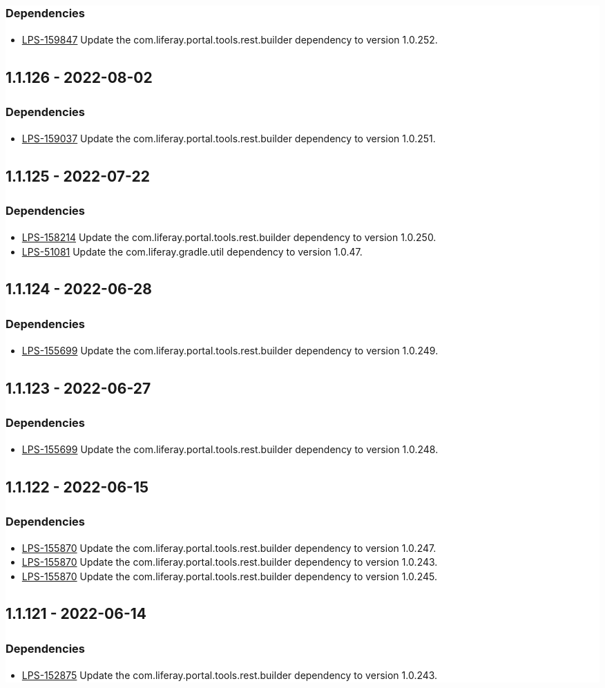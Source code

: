 ### Dependencies
- [LPS-159847] Update the com.liferay.portal.tools.rest.builder dependency to
version 1.0.252.

## 1.1.126 - 2022-08-02

### Dependencies
- [LPS-159037] Update the com.liferay.portal.tools.rest.builder dependency to
version 1.0.251.

## 1.1.125 - 2022-07-22

### Dependencies
- [LPS-158214] Update the com.liferay.portal.tools.rest.builder dependency to
version 1.0.250.
- [LPS-51081] Update the com.liferay.gradle.util dependency to version 1.0.47.

## 1.1.124 - 2022-06-28

### Dependencies
- [LPS-155699] Update the com.liferay.portal.tools.rest.builder dependency to
version 1.0.249.

## 1.1.123 - 2022-06-27

### Dependencies
- [LPS-155699] Update the com.liferay.portal.tools.rest.builder dependency to
version 1.0.248.

## 1.1.122 - 2022-06-15

### Dependencies
- [LPS-155870] Update the com.liferay.portal.tools.rest.builder dependency to
version 1.0.247.
- [LPS-155870] Update the com.liferay.portal.tools.rest.builder dependency to
version 1.0.243.
- [LPS-155870] Update the com.liferay.portal.tools.rest.builder dependency to
version 1.0.245.

## 1.1.121 - 2022-06-14

### Dependencies
- [LPS-152875] Update the com.liferay.portal.tools.rest.builder dependency to
version 1.0.243.


[COMMERCE-1067]: https://issues.liferay.com/browse/COMMERCE-1067
[COMMERCE-4052]: https://issues.liferay.com/browse/COMMERCE-4052
[COMMERCE-6834]: https://issues.liferay.com/browse/COMMERCE-6834
[COMMERCE-7217]: https://issues.liferay.com/browse/COMMERCE-7217
[COMMERCE-7574]: https://issues.liferay.com/browse/COMMERCE-7574
[COMMERCE-10419]: https://issues.liferay.com/browse/COMMERCE-10419
[COMMERCE-11747]: https://issues.liferay.com/browse/COMMERCE-11747
[LPD-1517]: https://issues.liferay.com/browse/LPD-1517
[LPD-15162]: https://issues.liferay.com/browse/LPD-15162
[LPD-15311]: https://issues.liferay.com/browse/LPD-15311
[LPD-15360]: https://issues.liferay.com/browse/LPD-15360
[LPD-15637]: https://issues.liferay.com/browse/LPD-15637
[LPD-17027]: https://issues.liferay.com/browse/LPD-17027
[LPD-18193]: https://issues.liferay.com/browse/LPD-18193
[LPD-19182]: https://issues.liferay.com/browse/LPD-19182
[LPD-19799]: https://issues.liferay.com/browse/LPD-19799
[LPD-19939]: https://issues.liferay.com/browse/LPD-19939
[LPD-21241]: https://issues.liferay.com/browse/LPD-21241
[LPD-21972]: https://issues.liferay.com/browse/LPD-21972
[LPD-23385]: https://issues.liferay.com/browse/LPD-23385
[LPD-23771]: https://issues.liferay.com/browse/LPD-23771
[LPD-24237]: https://issues.liferay.com/browse/LPD-24237
[LPD-24753]: https://issues.liferay.com/browse/LPD-24753
[LPD-24966]: https://issues.liferay.com/browse/LPD-24966
[LPD-25627]: https://issues.liferay.com/browse/LPD-25627
[LPD-26187]: https://issues.liferay.com/browse/LPD-26187
[LPD-28316]: https://issues.liferay.com/browse/LPD-28316
[LPD-30217]: https://issues.liferay.com/browse/LPD-30217
[LPD-31794]: https://issues.liferay.com/browse/LPD-31794
[LPS-51081]: https://issues.liferay.com/browse/LPS-51081
[LPS-82091]: https://issues.liferay.com/browse/LPS-82091
[LPS-84119]: https://issues.liferay.com/browse/LPS-84119
[LPS-85855]: https://issues.liferay.com/browse/LPS-85855
[LPS-88645]: https://issues.liferay.com/browse/LPS-88645
[LPS-89415]: https://issues.liferay.com/browse/LPS-89415
[LPS-91222]: https://issues.liferay.com/browse/LPS-91222
[LPS-91378]: https://issues.liferay.com/browse/LPS-91378
[LPS-91803]: https://issues.liferay.com/browse/LPS-91803
[LPS-92618]: https://issues.liferay.com/browse/LPS-92618
[LPS-92634]: https://issues.liferay.com/browse/LPS-92634
[LPS-93124]: https://issues.liferay.com/browse/LPS-93124
[LPS-95723]: https://issues.liferay.com/browse/LPS-95723
[LPS-96247]: https://issues.liferay.com/browse/LPS-96247
[LPS-98387]: https://issues.liferay.com/browse/LPS-98387
[LPS-98640]: https://issues.liferay.com/browse/LPS-98640
[LPS-98797]: https://issues.liferay.com/browse/LPS-98797
[LPS-100427]: https://issues.liferay.com/browse/LPS-100427
[LPS-100515]: https://issues.liferay.com/browse/LPS-100515
[LPS-101605]: https://issues.liferay.com/browse/LPS-101605
[LPS-101995]: https://issues.liferay.com/browse/LPS-101995
[LPS-102001]: https://issues.liferay.com/browse/LPS-102001
[LPS-102388]: https://issues.liferay.com/browse/LPS-102388
[LPS-102452]: https://issues.liferay.com/browse/LPS-102452
[LPS-102481]: https://issues.liferay.com/browse/LPS-102481
[LPS-102573]: https://issues.liferay.com/browse/LPS-102573
[LPS-102577]: https://issues.liferay.com/browse/LPS-102577
[LPS-102581]: https://issues.liferay.com/browse/LPS-102581
[LPS-102721]: https://issues.liferay.com/browse/LPS-102721
[LPS-103252]: https://issues.liferay.com/browse/LPS-103252
[LPS-103547]: https://issues.liferay.com/browse/LPS-103547
[LPS-103743]: https://issues.liferay.com/browse/LPS-103743
[LPS-103809]: https://issues.liferay.com/browse/LPS-103809
[LPS-104217]: https://issues.liferay.com/browse/LPS-104217
[LPS-105193]: https://issues.liferay.com/browse/LPS-105193
[LPS-105228]: https://issues.liferay.com/browse/LPS-105228
[LPS-105231]: https://issues.liferay.com/browse/LPS-105231
[LPS-105235]: https://issues.liferay.com/browse/LPS-105235
[LPS-105237]: https://issues.liferay.com/browse/LPS-105237
[LPS-105304]: https://issues.liferay.com/browse/LPS-105304
[LPS-105380]: https://issues.liferay.com/browse/LPS-105380
[LPS-105719]: https://issues.liferay.com/browse/LPS-105719
[LPS-105982]: https://issues.liferay.com/browse/LPS-105982
[LPS-106123]: https://issues.liferay.com/browse/LPS-106123
[LPS-106128]: https://issues.liferay.com/browse/LPS-106128
[LPS-106149]: https://issues.liferay.com/browse/LPS-106149
[LPS-106317]: https://issues.liferay.com/browse/LPS-106317
[LPS-106646]: https://issues.liferay.com/browse/LPS-106646
[LPS-106886]: https://issues.liferay.com/browse/LPS-106886
[LPS-106992]: https://issues.liferay.com/browse/LPS-106992
[LPS-107004]: https://issues.liferay.com/browse/LPS-107004
[LPS-107224]: https://issues.liferay.com/browse/LPS-107224
[LPS-107377]: https://issues.liferay.com/browse/LPS-107377
[LPS-107646]: https://issues.liferay.com/browse/LPS-107646
[LPS-107825]: https://issues.liferay.com/browse/LPS-107825
[LPS-107971]: https://issues.liferay.com/browse/LPS-107971
[LPS-107984]: https://issues.liferay.com/browse/LPS-107984
[LPS-108246]: https://issues.liferay.com/browse/LPS-108246
[LPS-108380]: https://issues.liferay.com/browse/LPS-108380
[LPS-108912]: https://issues.liferay.com/browse/LPS-108912
[LPS-109307]: https://issues.liferay.com/browse/LPS-109307
[LPS-109569]: https://issues.liferay.com/browse/LPS-109569
[LPS-109882]: https://issues.liferay.com/browse/LPS-109882
[LPS-109953]: https://issues.liferay.com/browse/LPS-109953
[LPS-110024]: https://issues.liferay.com/browse/LPS-110024
[LPS-110283]: https://issues.liferay.com/browse/LPS-110283
[LPS-110347]: https://issues.liferay.com/browse/LPS-110347
[LPS-110422]: https://issues.liferay.com/browse/LPS-110422
[LPS-110685]: https://issues.liferay.com/browse/LPS-110685
[LPS-111049]: https://issues.liferay.com/browse/LPS-111049
[LPS-111084]: https://issues.liferay.com/browse/LPS-111084
[LPS-111138]: https://issues.liferay.com/browse/LPS-111138
[LPS-111236]: https://issues.liferay.com/browse/LPS-111236
[LPS-111291]: https://issues.liferay.com/browse/LPS-111291
[LPS-111896]: https://issues.liferay.com/browse/LPS-111896
[LPS-112013]: https://issues.liferay.com/browse/LPS-112013
[LPS-112101]: https://issues.liferay.com/browse/LPS-112101
[LPS-112102]: https://issues.liferay.com/browse/LPS-112102
[LPS-112153]: https://issues.liferay.com/browse/LPS-112153
[LPS-112999]: https://issues.liferay.com/browse/LPS-112999
[LPS-113319]: https://issues.liferay.com/browse/LPS-113319
[LPS-113333]: https://issues.liferay.com/browse/LPS-113333
[LPS-113624]: https://issues.liferay.com/browse/LPS-113624
[LPS-113914]: https://issues.liferay.com/browse/LPS-113914
[LPS-113977]: https://issues.liferay.com/browse/LPS-113977
[LPS-113978]: https://issues.liferay.com/browse/LPS-113978
[LPS-114114]: https://issues.liferay.com/browse/LPS-114114
[LPS-114479]: https://issues.liferay.com/browse/LPS-114479
[LPS-114482]: https://issues.liferay.com/browse/LPS-114482
[LPS-114486]: https://issues.liferay.com/browse/LPS-114486
[LPS-114504]: https://issues.liferay.com/browse/LPS-114504
[LPS-114591]: https://issues.liferay.com/browse/LPS-114591
[LPS-114806]: https://issues.liferay.com/browse/LPS-114806
[LPS-114849]: https://issues.liferay.com/browse/LPS-114849
[LPS-114979]: https://issues.liferay.com/browse/LPS-114979
[LPS-115020]: https://issues.liferay.com/browse/LPS-115020
[LPS-115431]: https://issues.liferay.com/browse/LPS-115431
[LPS-115496]: https://issues.liferay.com/browse/LPS-115496
[LPS-116272]: https://issues.liferay.com/browse/LPS-116272
[LPS-116431]: https://issues.liferay.com/browse/LPS-116431
[LPS-116860]: https://issues.liferay.com/browse/LPS-116860
[LPS-117377]: https://issues.liferay.com/browse/LPS-117377
[LPS-117558]: https://issues.liferay.com/browse/LPS-117558
[LPS-117730]: https://issues.liferay.com/browse/LPS-117730
[LPS-118035]: https://issues.liferay.com/browse/LPS-118035
[LPS-118433]: https://issues.liferay.com/browse/LPS-118433
[LPS-118716]: https://issues.liferay.com/browse/LPS-118716
[LPS-118748]: https://issues.liferay.com/browse/LPS-118748
[LPS-119019]: https://issues.liferay.com/browse/LPS-119019
[LPS-119414]: https://issues.liferay.com/browse/LPS-119414
[LPS-119446]: https://issues.liferay.com/browse/LPS-119446
[LPS-119653]: https://issues.liferay.com/browse/LPS-119653
[LPS-120101]: https://issues.liferay.com/browse/LPS-120101
[LPS-120603]: https://issues.liferay.com/browse/LPS-120603
[LPS-121245]: https://issues.liferay.com/browse/LPS-121245
[LPS-121712]: https://issues.liferay.com/browse/LPS-121712
[LPS-122605]: https://issues.liferay.com/browse/LPS-122605
[LPS-124112]: https://issues.liferay.com/browse/LPS-124112
[LPS-124335]: https://issues.liferay.com/browse/LPS-124335
[LPS-124476]: https://issues.liferay.com/browse/LPS-124476
[LPS-124733]: https://issues.liferay.com/browse/LPS-124733
[LPS-125071]: https://issues.liferay.com/browse/LPS-125071
[LPS-125352]: https://issues.liferay.com/browse/LPS-125352
[LPS-125556]: https://issues.liferay.com/browse/LPS-125556
[LPS-125629]: https://issues.liferay.com/browse/LPS-125629
[LPS-125660]: https://issues.liferay.com/browse/LPS-125660
[LPS-125794]: https://issues.liferay.com/browse/LPS-125794
[LPS-125866]: https://issues.liferay.com/browse/LPS-125866
[LPS-126680]: https://issues.liferay.com/browse/LPS-126680
[LPS-127067]: https://issues.liferay.com/browse/LPS-127067
[LPS-127775]: https://issues.liferay.com/browse/LPS-127775
[LPS-127777]: https://issues.liferay.com/browse/LPS-127777
[LPS-127858]: https://issues.liferay.com/browse/LPS-127858
[LPS-127899]: https://issues.liferay.com/browse/LPS-127899
[LPS-128311]: https://issues.liferay.com/browse/LPS-128311
[LPS-128484]: https://issues.liferay.com/browse/LPS-128484
[LPS-128606]: https://issues.liferay.com/browse/LPS-128606
[LPS-128913]: https://issues.liferay.com/browse/LPS-128913
[LPS-129061]: https://issues.liferay.com/browse/LPS-129061
[LPS-129202]: https://issues.liferay.com/browse/LPS-129202
[LPS-129477]: https://issues.liferay.com/browse/LPS-129477
[LPS-129478]: https://issues.liferay.com/browse/LPS-129478
[LPS-129711]: https://issues.liferay.com/browse/LPS-129711
[LPS-129831]: https://issues.liferay.com/browse/LPS-129831
[LPS-130475]: https://issues.liferay.com/browse/LPS-130475
[LPS-130568]: https://issues.liferay.com/browse/LPS-130568
[LPS-130756]: https://issues.liferay.com/browse/LPS-130756
[LPS-130794]: https://issues.liferay.com/browse/LPS-130794
[LPS-131277]: https://issues.liferay.com/browse/LPS-131277
[LPS-131506]: https://issues.liferay.com/browse/LPS-131506
[LPS-131629]: https://issues.liferay.com/browse/LPS-131629
[LPS-131904]: https://issues.liferay.com/browse/LPS-131904
[LPS-131906]: https://issues.liferay.com/browse/LPS-131906
[LPS-132761]: https://issues.liferay.com/browse/LPS-132761
[LPS-134121]: https://issues.liferay.com/browse/LPS-134121
[LPS-135184]: https://issues.liferay.com/browse/LPS-135184
[LPS-135368]: https://issues.liferay.com/browse/LPS-135368
[LPS-135644]: https://issues.liferay.com/browse/LPS-135644
[LPS-136163]: https://issues.liferay.com/browse/LPS-136163
[LPS-136542]: https://issues.liferay.com/browse/LPS-136542
[LPS-136543]: https://issues.liferay.com/browse/LPS-136543
[LPS-137288]: https://issues.liferay.com/browse/LPS-137288
[LPS-137359]: https://issues.liferay.com/browse/LPS-137359
[LPS-137585]: https://issues.liferay.com/browse/LPS-137585
[LPS-137769]: https://issues.liferay.com/browse/LPS-137769
[LPS-137772]: https://issues.liferay.com/browse/LPS-137772
[LPS-137802]: https://issues.liferay.com/browse/LPS-137802
[LPS-137961]: https://issues.liferay.com/browse/LPS-137961
[LPS-138087]: https://issues.liferay.com/browse/LPS-138087
[LPS-138282]: https://issues.liferay.com/browse/LPS-138282
[LPS-138909]: https://issues.liferay.com/browse/LPS-138909
[LPS-139275]: https://issues.liferay.com/browse/LPS-139275
[LPS-139567]: https://issues.liferay.com/browse/LPS-139567
[LPS-139820]: https://issues.liferay.com/browse/LPS-139820
[LPS-140025]: https://issues.liferay.com/browse/LPS-140025
[LPS-140117]: https://issues.liferay.com/browse/LPS-140117
[LPS-140372]: https://issues.liferay.com/browse/LPS-140372
[LPS-141728]: https://issues.liferay.com/browse/LPS-141728
[LPS-141964]: https://issues.liferay.com/browse/LPS-141964
[LPS-142086]: https://issues.liferay.com/browse/LPS-142086
[LPS-142622]: https://issues.liferay.com/browse/LPS-142622
[LPS-142738]: https://issues.liferay.com/browse/LPS-142738
[LPS-143280]: https://issues.liferay.com/browse/LPS-143280
[LPS-143454]: https://issues.liferay.com/browse/LPS-143454
[LPS-143467]: https://issues.liferay.com/browse/LPS-143467
[LPS-143571]: https://issues.liferay.com/browse/LPS-143571
[LPS-144176]: https://issues.liferay.com/browse/LPS-144176
[LPS-145311]: https://issues.liferay.com/browse/LPS-145311
[LPS-145457]: https://issues.liferay.com/browse/LPS-145457
[LPS-146762]: https://issues.liferay.com/browse/LPS-146762
[LPS-146978]: https://issues.liferay.com/browse/LPS-146978
[LPS-148136]: https://issues.liferay.com/browse/LPS-148136
[LPS-148531]: https://issues.liferay.com/browse/LPS-148531
[LPS-149082]: https://issues.liferay.com/browse/LPS-149082
[LPS-149279]: https://issues.liferay.com/browse/LPS-149279
[LPS-149497]: https://issues.liferay.com/browse/LPS-149497
[LPS-149503]: https://issues.liferay.com/browse/LPS-149503
[LPS-150490]: https://issues.liferay.com/browse/LPS-150490
[LPS-150857]: https://issues.liferay.com/browse/LPS-150857
[LPS-152608]: https://issues.liferay.com/browse/LPS-152608
[LPS-152875]: https://issues.liferay.com/browse/LPS-152875
[LPS-153494]: https://issues.liferay.com/browse/LPS-153494
[LPS-155148]: https://issues.liferay.com/browse/LPS-155148
[LPS-155699]: https://issues.liferay.com/browse/LPS-155699
[LPS-155870]: https://issues.liferay.com/browse/LPS-155870
[LPS-156262]: https://issues.liferay.com/browse/LPS-156262
[LPS-157425]: https://issues.liferay.com/browse/LPS-157425
[LPS-158214]: https://issues.liferay.com/browse/LPS-158214
[LPS-158259]: https://issues.liferay.com/browse/LPS-158259
[LPS-159037]: https://issues.liferay.com/browse/LPS-159037
[LPS-159847]: https://issues.liferay.com/browse/LPS-159847
[LPS-163167]: https://issues.liferay.com/browse/LPS-163167
[LPS-163284]: https://issues.liferay.com/browse/LPS-163284
[LPS-163446]: https://issues.liferay.com/browse/LPS-163446
[LPS-163942]: https://issues.liferay.com/browse/LPS-163942
[LPS-164112]: https://issues.liferay.com/browse/LPS-164112
[LPS-164967]: https://issues.liferay.com/browse/LPS-164967
[LPS-165373]: https://issues.liferay.com/browse/LPS-165373
[LPS-166672]: https://issues.liferay.com/browse/LPS-166672
[LPS-170429]: https://issues.liferay.com/browse/LPS-170429
[LPS-170494]: https://issues.liferay.com/browse/LPS-170494
[LPS-171656]: https://issues.liferay.com/browse/LPS-171656
[LPS-172436]: https://issues.liferay.com/browse/LPS-172436
[LPS-172441]: https://issues.liferay.com/browse/LPS-172441
[LPS-172590]: https://issues.liferay.com/browse/LPS-172590
[LPS-172794]: https://issues.liferay.com/browse/LPS-172794
[LPS-173173]: https://issues.liferay.com/browse/LPS-173173
[LPS-173450]: https://issues.liferay.com/browse/LPS-173450
[LPS-174906]: https://issues.liferay.com/browse/LPS-174906
[LPS-175515]: https://issues.liferay.com/browse/LPS-175515
[LPS-175559]: https://issues.liferay.com/browse/LPS-175559
[LPS-175904]: https://issues.liferay.com/browse/LPS-175904
[LPS-176080]: https://issues.liferay.com/browse/LPS-176080
[LPS-176508]: https://issues.liferay.com/browse/LPS-176508
[LPS-176533]: https://issues.liferay.com/browse/LPS-176533
[LPS-176813]: https://issues.liferay.com/browse/LPS-176813
[LPS-177115]: https://issues.liferay.com/browse/LPS-177115
[LPS-177125]: https://issues.liferay.com/browse/LPS-177125
[LPS-177624]: https://issues.liferay.com/browse/LPS-177624
[LPS-178557]: https://issues.liferay.com/browse/LPS-178557
[LPS-178803]: https://issues.liferay.com/browse/LPS-178803
[LPS-178903]: https://issues.liferay.com/browse/LPS-178903
[LPS-179319]: https://issues.liferay.com/browse/LPS-179319
[LPS-179806]: https://issues.liferay.com/browse/LPS-179806
[LPS-180045]: https://issues.liferay.com/browse/LPS-180045
[LPS-180576]: https://issues.liferay.com/browse/LPS-180576
[LPS-181508]: https://issues.liferay.com/browse/LPS-181508
[LPS-181929]: https://issues.liferay.com/browse/LPS-181929
[LPS-182093]: https://issues.liferay.com/browse/LPS-182093
[LPS-182351]: https://issues.liferay.com/browse/LPS-182351
[LPS-182365]: https://issues.liferay.com/browse/LPS-182365
[LPS-182705]: https://issues.liferay.com/browse/LPS-182705
[LPS-183309]: https://issues.liferay.com/browse/LPS-183309
[LPS-183728]: https://issues.liferay.com/browse/LPS-183728
[LPS-184046]: https://issues.liferay.com/browse/LPS-184046
[LPS-185701]: https://issues.liferay.com/browse/LPS-185701
[LPS-188390]: https://issues.liferay.com/browse/LPS-188390
[LPS-188912]: https://issues.liferay.com/browse/LPS-188912
[LPS-189587]: https://issues.liferay.com/browse/LPS-189587
[LPS-193510]: https://issues.liferay.com/browse/LPS-193510
[LPS-196283]: https://issues.liferay.com/browse/LPS-196283
[LPS-197353]: https://issues.liferay.com/browse/LPS-197353
[LPS-197582]: https://issues.liferay.com/browse/LPS-197582
[LPS-199075]: https://issues.liferay.com/browse/LPS-199075
[LPS-199231]: https://issues.liferay.com/browse/LPS-199231
[LPS-199286]: https://issues.liferay.com/browse/LPS-199286
[LPS-199908]: https://issues.liferay.com/browse/LPS-199908
[LPS-200919]: https://issues.liferay.com/browse/LPS-200919
[LPS-201308]: https://issues.liferay.com/browse/LPS-201308
[LPS-203406]: https://issues.liferay.com/browse/LPS-203406
[LPS-203423]: https://issues.liferay.com/browse/LPS-203423
[LPS-203868]: https://issues.liferay.com/browse/LPS-203868
[LPS-204572]: https://issues.liferay.com/browse/LPS-204572
[LRCI-2670]: https://issues.liferay.com/browse/LRCI-2670
[LRDOCS-6650]: https://issues.liferay.com/browse/LRDOCS-6650